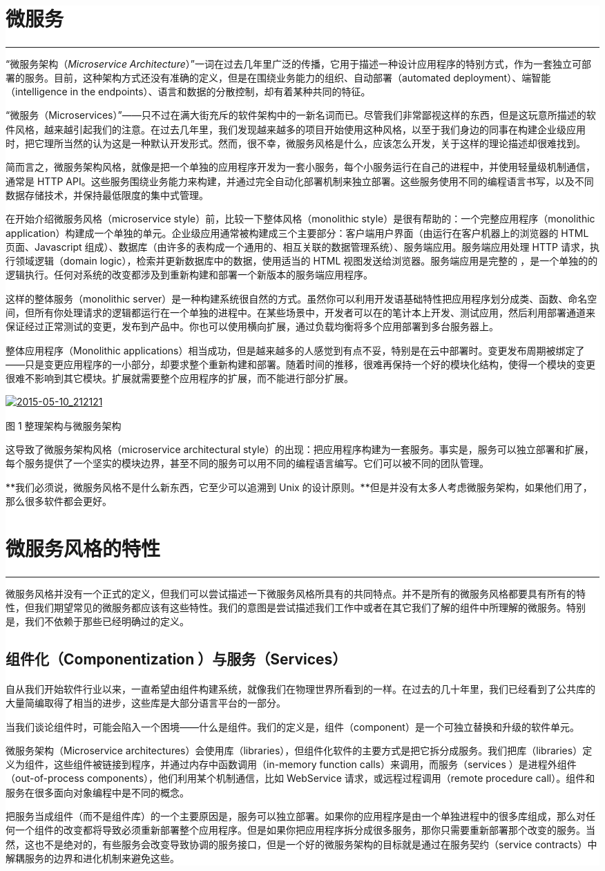 # 微服务

------

“微服务架构（*Microservice Architecture*）”一词在过去几年里广泛的传播，它用于描述一种设计应用程序的特别方式，作为一套独立可部署的服务。目前，这种架构方式还没有准确的定义，但是在围绕业务能力的组织、自动部署（automated deployment）、端智能（intelligence in the endpoints）、语言和数据的分散控制，却有着某种共同的特征。

“微服务（Microservices）”——只不过在满大街充斥的软件架构中的一新名词而已。尽管我们非常鄙视这样的东西，但是这玩意所描述的软件风格，越来越引起我们的注意。在过去几年里，我们发现越来越多的项目开始使用这种风格，以至于我们身边的同事在构建企业级应用时，把它理所当然的认为这是一种默认开发形式。然而，很不幸，微服务风格是什么，应该怎么开发，关于这样的理论描述却很难找到。

简而言之，微服务架构风格，就像是把一个单独的应用程序开发为一套小服务，每个小服务运行在自己的进程中，并使用轻量级机制通信，通常是 HTTP API。这些服务围绕业务能力来构建，并通过完全自动化部署机制来独立部署。这些服务使用不同的编程语言书写，以及不同数据存储技术，并保持最低限度的集中式管理。

在开始介绍微服务风格（microservice style）前，比较一下整体风格（monolithic style）是很有帮助的：一个完整应用程序（monolithic application）构建成一个单独的单元。企业级应用通常被构建成三个主要部分：客户端用户界面（由运行在客户机器上的浏览器的 HTML 页面、Javascript 组成）、数据库（由许多的表构成一个通用的、相互关联的数据管理系统）、服务端应用。服务端应用处理 HTTP 请求，执行领域逻辑（domain logic），检索并更新数据库中的数据，使用适当的 HTML 视图发送给浏览器。服务端应用是完整的 ，是一个单独的的逻辑执行。任何对系统的改变都涉及到重新构建和部署一个新版本的服务端应用程序。

这样的整体服务（monolithic server）是一种构建系统很自然的方式。虽然你可以利用开发语基础特性把应用程序划分成类、函数、命名空间，但所有你处理请求的逻辑都运行在一个单独的进程中。在某些场景中，开发者可以在的笔计本上开发、测试应用，然后利用部署通道来保证经过正常测试的变更，发布到产品中。你也可以使用横向扩展，通过负载均衡将多个应用部署到多台服务器上。

整体应用程序（Monolithic applications）相当成功，但是越来越多的人感觉到有点不妥，特别是在云中部署时。变更发布周期被绑定了——只是变更应用程序的一小部分，却要求整个重新构建和部署。随着时间的推移，很难再保持一个好的模块化结构，使得一个模块的变更很难不影响到其它模块。扩展就需要整个应用程序的扩展，而不能进行部分扩展。

[![2015-05-10_212121](https://images0.cnblogs.com/blog/321721/201505/102138253292559.png)](https://images0.cnblogs.com/blog/321721/201505/102138238132588.png)

图 1 整理架构与微服务架构

 

这导致了微服务架构风格（microservice architectural style）的出现：把应用程序构建为一套服务。事实是，服务可以独立部署和扩展，每个服务提供了一个坚实的模块边界，甚至不同的服务可以用不同的编程语言编写。它们可以被不同的团队管理。

**我们必须说，微服务风格不是什么新东西，它至少可以追溯到 Unix 的设计原则。**但是并没有太多人考虑微服务架构，如果他们用了，那么很多软件都会更好。

# 微服务风格的特性

------

微服务风格并没有一个正式的定义，但我们可以尝试描述一下微服务风格所具有的共同特点。并不是所有的微服务风格都要具有所有的特性，但我们期望常见的微服务都应该有这些特性。我们的意图是尝试描述我们工作中或者在其它我们了解的组件中所理解的微服务。特别是，我们不依赖于那些已经明确过的定义。

## 组件化（Componentization ）与服务（Services）

自从我们开始软件行业以来，一直希望由组件构建系统，就像我们在物理世界所看到的一样。在过去的几十年里，我们已经看到了公共库的大量简编取得了相当的进步，这些库是大部分语言平台的一部分。

当我们谈论组件时，可能会陷入一个困境——什么是组件。我们的定义是，组件（component）是一个可独立替换和升级的软件单元。

微服务架构（Microservice architectures）会使用库（libraries），但组件化软件的主要方式是把它拆分成服务。我们把库（libraries）定义为组件，这些组件被链接到程序，并通过内存中函数调用（in-memory function calls）来调用，而服务（services ）是进程外组件（out-of-process components），他们利用某个机制通信，比如 WebService 请求，或远程过程调用（remote procedure call）。组件和服务在很多面向对象编程中是不同的概念。

把服务当成组件（而不是组件库）的一个主要原因是，服务可以独立部署。如果你的应用程序是由一个单独进程中的很多库组成，那么对任何一个组件的改变都将导致必须重新部署整个应用程序。但是如果你把应用程序拆分成很多服务，那你只需要重新部署那个改变的服务。当然，这也不是绝对的，有些服务会改变导致协调的服务接口，但是一个好的微服务架构的目标就是通过在服务契约（service contracts）中解耦服务的边界和进化机制来避免这些。
